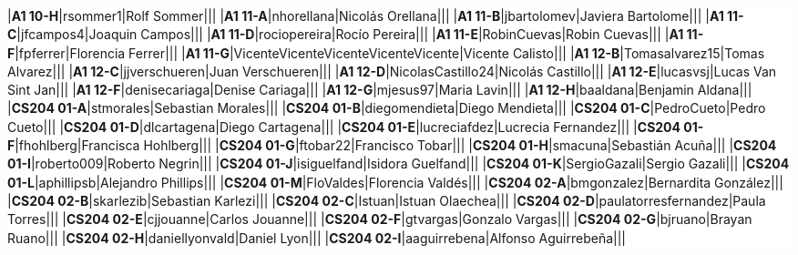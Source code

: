 |**A1 10-H**|rsommer1|Rolf Sommer|||
|**A1 11-A**|nhorellana|Nicolás Orellana|||
|**A1 11-B**|jbartolomev|Javiera Bartolome|||
|**A1 11-C**|jfcampos4|Joaquin Campos|||
|**A1 11-D**|rociopereira|Rocío Pereira|||
|**A1 11-E**|RobinCuevas|Robin Cuevas|||
|**A1 11-F**|fpferrer|Florencia Ferrer|||
|**A1 11-G**|VicenteVicenteVicenteVicenteVicente|Vicente Calisto|||
|**A1 12-B**|Tomasalvarez15|Tomas Alvarez|||
|**A1 12-C**|jjverschueren|Juan Verschueren|||
|**A1 12-D**|NicolasCastillo24|Nicolás Castillo|||
|**A1 12-E**|lucasvsj|Lucas Van Sint Jan|||
|**A1 12-F**|denisecariaga|Denise Cariaga|||
|**A1 12-G**|mjesus97|Maria Lavin|||
|**A1 12-H**|baaldana|Benjamin Aldana|||
|**CS204 01-A**|stmorales|Sebastian Morales|||
|**CS204 01-B**|diegomendieta|Diego Mendieta|||
|**CS204 01-C**|PedroCueto|Pedro Cueto|||
|**CS204 01-D**|dlcartagena|Diego Cartagena|||
|**CS204 01-E**|lucreciafdez|Lucrecia Fernandez|||
|**CS204 01-F**|fhohlberg|Francisca Hohlberg|||
|**CS204 01-G**|ftobar22|Francisco Tobar|||
|**CS204 01-H**|smacuna|Sebastián Acuña|||
|**CS204 01-I**|roberto009|Roberto Negrin|||
|**CS204 01-J**|isiguelfand|Isidora Guelfand|||
|**CS204 01-K**|SergioGazali|Sergio Gazali|||
|**CS204 01-L**|aphillipsb|Alejandro Phillips|||
|**CS204 01-M**|FloValdes|Florencia Valdés|||
|**CS204 02-A**|bmgonzalez|Bernardita González|||
|**CS204 02-B**|skarlezib|Sebastian Karlezi|||
|**CS204 02-C**|Istuan|Istuan Olaechea|||
|**CS204 02-D**|paulatorresfernandez|Paula Torres|||
|**CS204 02-E**|cjjouanne|Carlos Jouanne|||
|**CS204 02-F**|gtvargas|Gonzalo Vargas|||
|**CS204 02-G**|bjruano|Brayan Ruano|||
|**CS204 02-H**|daniellyonvald|Daniel Lyon|||
|**CS204 02-I**|aaguirrebena|Alfonso Aguirrebeña|||